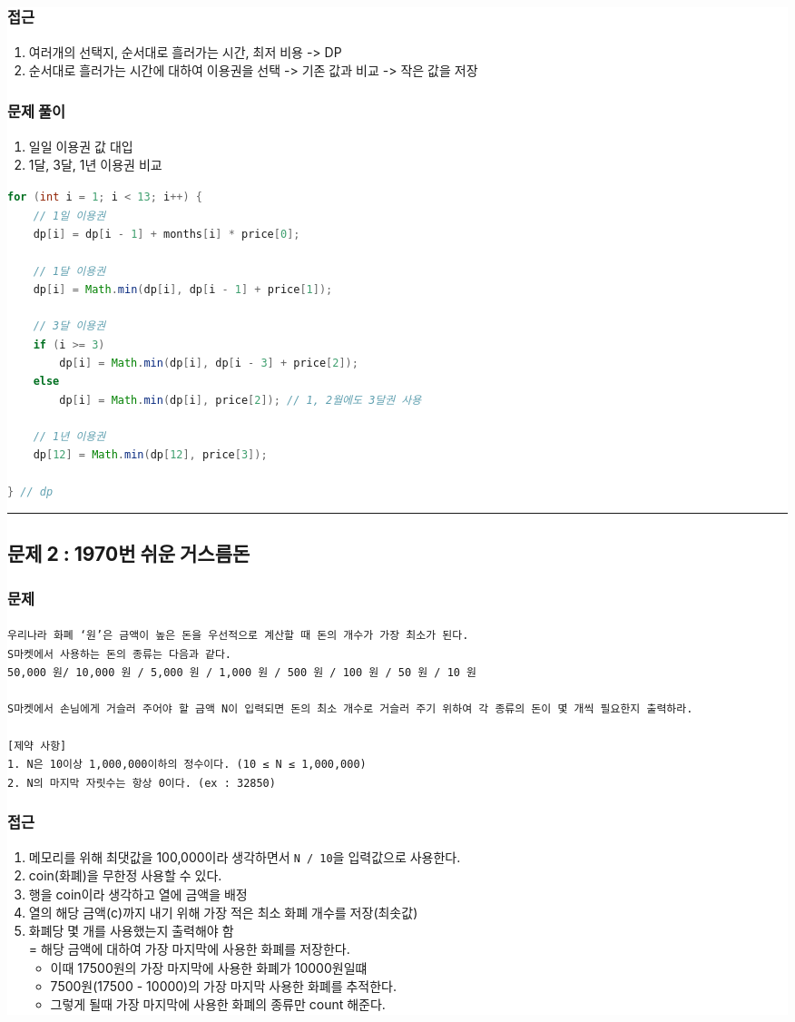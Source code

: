 ### 접근

1. 여러개의 선택지, 순서대로 흘러가는 시간, 최저 비용 -> DP
2. 순서대로 흘러가는 시간에 대하여 이용권을 선택 -> 기존 값과 비교 -> 작은 값을 저장

### 문제 풀이

1. 일일 이용권 값 대입
2. 1달, 3달, 1년 이용권 비교

```java
for (int i = 1; i < 13; i++) {
    // 1일 이용권
    dp[i] = dp[i - 1] + months[i] * price[0];

    // 1달 이용권
    dp[i] = Math.min(dp[i], dp[i - 1] + price[1]);

    // 3달 이용권
    if (i >= 3)
        dp[i] = Math.min(dp[i], dp[i - 3] + price[2]);
    else
        dp[i] = Math.min(dp[i], price[2]); // 1, 2월에도 3달권 사용

    // 1년 이용권
    dp[12] = Math.min(dp[12], price[3]);

} // dp
```

---

## 문제 2 : 1970번 쉬운 거스름돈

### 문제

```
우리나라 화폐 ‘원’은 금액이 높은 돈을 우선적으로 계산할 때 돈의 개수가 가장 최소가 된다.
S마켓에서 사용하는 돈의 종류는 다음과 같다.
50,000 원/ 10,000 원 / 5,000 원 / 1,000 원 / 500 원 / 100 원 / 50 원 / 10 원

S마켓에서 손님에게 거슬러 주어야 할 금액 N이 입력되면 돈의 최소 개수로 거슬러 주기 위하여 각 종류의 돈이 몇 개씩 필요한지 출력하라.

[제약 사항]
1. N은 10이상 1,000,000이하의 정수이다. (10 ≤ N ≤ 1,000,000)
2. N의 마지막 자릿수는 항상 0이다. (ex : 32850)
```

### 접근

1. 메모리를 위해 최댓값을 100,000이라 생각하면서 `N / 10`을 입력값으로 사용한다.
2. coin(화폐)을 무한정 사용할 수 있다.
3. 행을 coin이라 생각하고 열에 금액을 배정
4. 열의 해당 금액(c)까지 내기 위해 가장 적은 최소 화폐 개수를 저장(최솟값)
5. 화폐당 몇 개를 사용했는지 출력해야 함<br>
   = 해당 금액에 대하여 가장 마지막에 사용한 화폐를 저장한다.
   - 이때 17500원의 가장 마지막에 사용한 화폐가 10000원일떄
   - 7500원(17500 - 10000)의 가장 마지막 사용한 화폐를 추적한다.
   - 그렇게 될때 가장 마지막에 사용한 화폐의 종류만 count 해준다.
